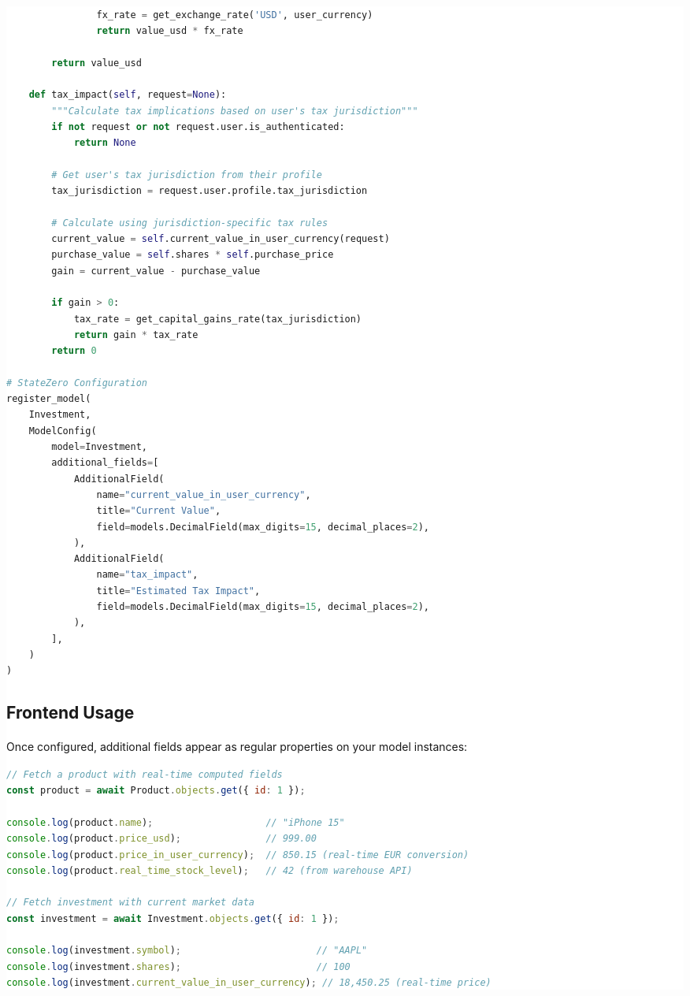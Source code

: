 ```python
                fx_rate = get_exchange_rate('USD', user_currency)
                return value_usd * fx_rate
        
        return value_usd
    
    def tax_impact(self, request=None):
        """Calculate tax implications based on user's tax jurisdiction"""
        if not request or not request.user.is_authenticated:
            return None
        
        # Get user's tax jurisdiction from their profile
        tax_jurisdiction = request.user.profile.tax_jurisdiction
        
        # Calculate using jurisdiction-specific tax rules
        current_value = self.current_value_in_user_currency(request)
        purchase_value = self.shares * self.purchase_price
        gain = current_value - purchase_value
        
        if gain > 0:
            tax_rate = get_capital_gains_rate(tax_jurisdiction)
            return gain * tax_rate
        return 0

# StateZero Configuration
register_model(
    Investment,
    ModelConfig(
        model=Investment,
        additional_fields=[
            AdditionalField(
                name="current_value_in_user_currency",
                title="Current Value",
                field=models.DecimalField(max_digits=15, decimal_places=2),
            ),
            AdditionalField(
                name="tax_impact",
                title="Estimated Tax Impact",
                field=models.DecimalField(max_digits=15, decimal_places=2),
            ),
        ],
    )
)
```

## Frontend Usage

Once configured, additional fields appear as regular properties on your model instances:

```javascript
// Fetch a product with real-time computed fields
const product = await Product.objects.get({ id: 1 });

console.log(product.name);                    // "iPhone 15"
console.log(product.price_usd);               // 999.00
console.log(product.price_in_user_currency);  // 850.15 (real-time EUR conversion)
console.log(product.real_time_stock_level);   // 42 (from warehouse API)

// Fetch investment with current market data
const investment = await Investment.objects.get({ id: 1 });

console.log(investment.symbol);                        // "AAPL"
console.log(investment.shares);                        // 100
console.log(investment.current_value_in_user_currency); // 18,450.25 (real-time price)
```